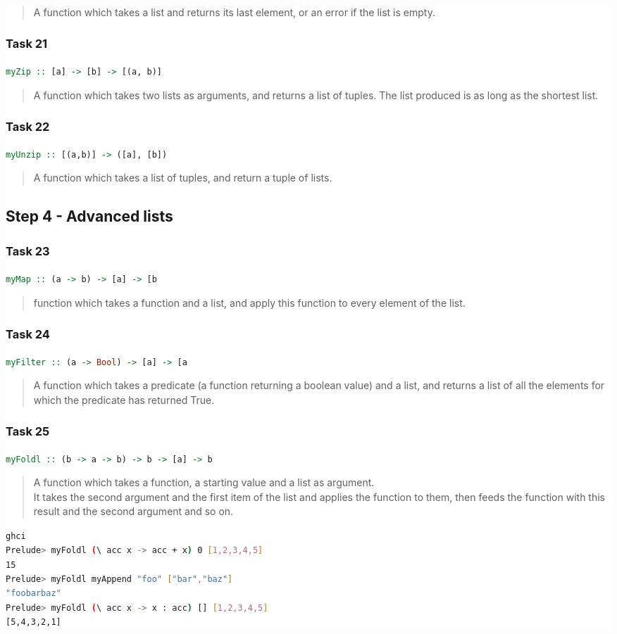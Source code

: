 > A function which takes a list and returns its last element, or an error if the list is empty.

### Task 21

```hs
myZip :: [a] -> [b] -> [(a, b)]
```

> A function which takes two lists as arguments, and returns a list of tuples. The list produced is as long as the shortest list.

### Task 22

```hs
myUnzip :: [(a,b)] -> ([a], [b])
```

> A function which takes a list of tuples, and return a tuple of lists.

## **Step 4** - Advanced lists

### Task 23

```hs
myMap :: (a -> b) -> [a] -> [b
```

>  function which takes a function and a list, and apply this function to every element of the list.

### Task 24

```hs
myFilter :: (a -> Bool) -> [a] -> [a
```

> A function which takes a predicate (a function returning a boolean value) and a list, and returns a list of all the elements for which the predicate has returned True.

### Task 25

```hs
myFoldl :: (b -> a -> b) -> b -> [a] -> b
```

> A function which takes a function, a starting value and a list as argument.  
It takes the second argument and the first item of the list and applies the function to them, then feeds the function with this result and the second argument and so on.

```bash
ghci
Prelude> myFoldl (\ acc x -> acc + x) 0 [1,2,3,4,5]
15
Prelude> myFoldl myAppend "foo" ["bar","baz"]
"foobarbaz"
Prelude> myFoldl (\ acc x -> x : acc) [] [1,2,3,4,5]
[5,4,3,2,1]
```
